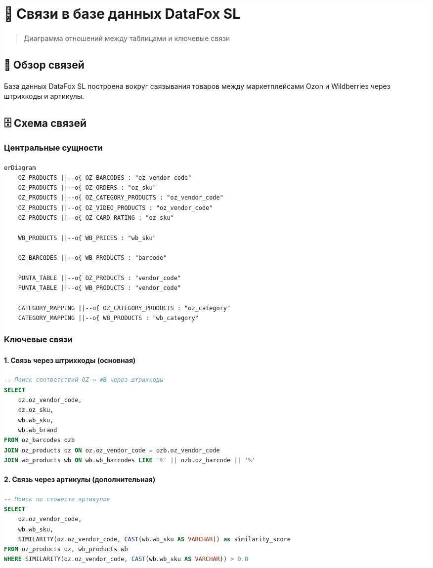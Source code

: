 # 🔗 Связи в базе данных DataFox SL

> Диаграмма отношений между таблицами и ключевые связи

## 🎯 Обзор связей

База данных DataFox SL построена вокруг связывания товаров между маркетплейсами Ozon и Wildberries через штрихкоды и артикулы.

## 🗄️ Схема связей

### Центральные сущности

```mermaid
erDiagram
    OZ_PRODUCTS ||--o{ OZ_BARCODES : "oz_vendor_code"
    OZ_PRODUCTS ||--o{ OZ_ORDERS : "oz_sku"
    OZ_PRODUCTS ||--o{ OZ_CATEGORY_PRODUCTS : "oz_vendor_code"
    OZ_PRODUCTS ||--o{ OZ_VIDEO_PRODUCTS : "oz_vendor_code"
    OZ_PRODUCTS ||--o{ OZ_CARD_RATING : "oz_sku"
    
    WB_PRODUCTS ||--o{ WB_PRICES : "wb_sku"
    
    OZ_BARCODES ||--o{ WB_PRODUCTS : "barcode"
    
    PUNTA_TABLE ||--o{ OZ_PRODUCTS : "vendor_code"
    PUNTA_TABLE ||--o{ WB_PRODUCTS : "vendor_code"
    
    CATEGORY_MAPPING ||--o{ OZ_CATEGORY_PRODUCTS : "oz_category"
    CATEGORY_MAPPING ||--o{ WB_PRODUCTS : "wb_category"
```

### Ключевые связи

#### **1. Связь через штрихкоды (основная)**
```sql
-- Поиск соответствий OZ ↔ WB через штрихкоды
SELECT 
    oz.oz_vendor_code,
    oz.oz_sku,
    wb.wb_sku,
    wb.wb_brand
FROM oz_barcodes ozb
JOIN oz_products oz ON oz.oz_vendor_code = ozb.oz_vendor_code  
JOIN wb_products wb ON wb.wb_barcodes LIKE '%' || ozb.oz_barcode || '%'
```

#### **2. Связь через артикулы (дополнительная)**
```sql
-- Поиск по схожести артикулов
SELECT 
    oz.oz_vendor_code,
    wb.wb_sku,
    SIMILARITY(oz.oz_vendor_code, CAST(wb.wb_sku AS VARCHAR)) as similarity_score
FROM oz_products oz, wb_products wb
WHERE SIMILARITY(oz.oz_vendor_code, CAST(wb.wb_sku AS VARCHAR)) > 0.8
```
